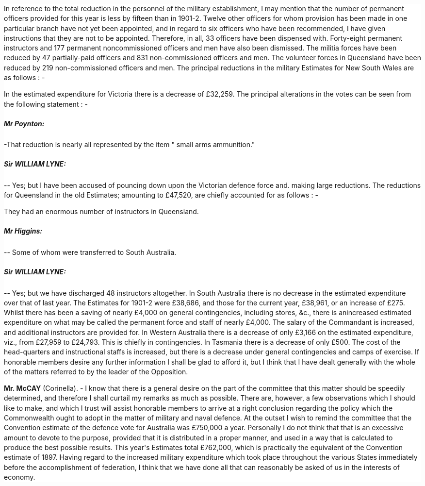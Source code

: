 In reference to the total reduction in the personnel of the military establishment, I may mention that the number of permanent officers provided for this year is less by fifteen than in 1901-2. Twelve other officers for whom provision has been made in one particular branch have not yet been appointed, and in regard to six officers who have been recommended, I have given instructions that they are not to be appointed. Therefore, in all, 33 officers have been dispensed with. Forty-eight permanent instructors and 177 permanent noncommissioned officers and men have also been dismissed. The militia forces have been reduced by 47 partially-paid officers and 831 non-commissioned officers and men. The volunteer forces in Queensland have been reduced by 219 non-commissioned officers and men. The principal reductions in the military Estimates for New South Wales are as follows : - 


<graphic href="012331190210021_20_2.jpg"></graphic>


In the estimated expenditure for Victoria there is a decrease of  £32,259.  The principal alterations in the votes can be seen from the following statement : - 


<graphic href="012331190210021_20_3.jpg"></graphic>


##### Mr Poynton:

-That reduction is nearly all represented by the item " small arms ammunition." 

##### Sir WILLIAM LYNE:

-- Yes; but I have been accused of pouncing down upon the Victorian defence force and. making large reductions. The reductions for Queensland in the old Estimates; amounting to £47,520, are chiefly accounted for as follows :  - 


<graphic href="012331190210021_21_0.jpg"></graphic>


They had an enormous number of instructors in Queensland. 

##### Mr Higgins:

-- Some of whom were transferred to South Australia. 

##### Sir WILLIAM LYNE:

-- Yes; but we have discharged 48 instructors altogether. In South Australia there is no decrease in the estimated expenditure over that of last year. The Estimates for 1901-2 were £38,686, and those for the current year, £38,961, or an increase of £275. Whilst there has been a saving of nearly £4,000 on general contingencies, including stores, &amp;c., there is anincreased estimated expenditure on what may be called the permanent force and staff of nearly £4,000. The salary of the Commandant is increased, and additional instructors are provided for. In Western Australia there is a decrease of only £3,166 on the estimated expenditure, viz., from £27,959 to £24,793. This is chiefly in contingencies. In Tasmania there is a decrease of only £500. The cost of the head-quarters and instructional staffs is increased, but there is a decrease under general contingencies and camps of exercise. If honorable members desire any further information I shall be glad to afford it, but I think that I have dealt generally with the whole of the matters referred to by the leader of the Opposition. 


 **Mr. McCAY** (Corinella). - I know that there is a general desire on the part of the committee that this matter should be speedily determined, and therefore I shall curtail my remarks as much as possible. There are, however, a few observations which I should like to make, and which I trust will assist honorable members to arrive at a right conclusion regarding the policy which the Commonwealth ought to adopt in the matter of military and naval defence. At the outset I wish to remind the committee that the Convention estimate of the defence vote for Australia was £750,000 a year. Personally I do not think that that is an excessive amount to devote to the purpose, provided that it is distributed in a proper manner, and used in a way that is calculated to produce the best possible results. This year's Estimates total £762,000, which is practically the equivalent of the Convention estimate of 1897. Having regard to the increased military expenditure which took place throughout the various States immediately before the accomplishment of federation, I think that we have done all that can reasonably be asked of us in the interests of economy. 
